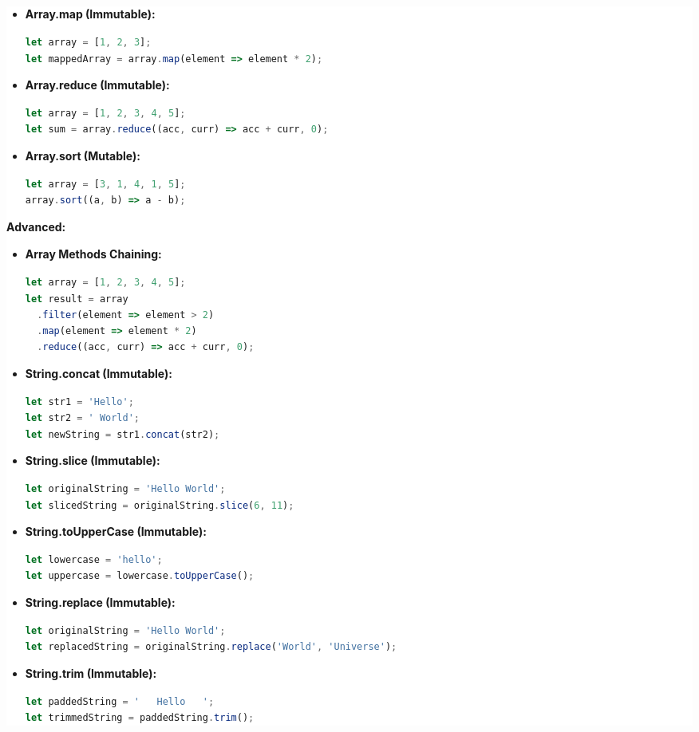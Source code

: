 - **Array.map (Immutable):**
  ```javascript
  let array = [1, 2, 3];
  let mappedArray = array.map(element => element * 2); 
  ```

- **Array.reduce (Immutable):**
  ```javascript
  let array = [1, 2, 3, 4, 5];
  let sum = array.reduce((acc, curr) => acc + curr, 0); 
  ```

- **Array.sort (Mutable):**
  ```javascript
  let array = [3, 1, 4, 1, 5];
  array.sort((a, b) => a - b); 
  ```

**Advanced:**

- **Array Methods Chaining:**
  ```javascript
  let array = [1, 2, 3, 4, 5];
  let result = array
    .filter(element => element > 2)
    .map(element => element * 2)
    .reduce((acc, curr) => acc + curr, 0);
  ```


- **String.concat (Immutable):**
  ```javascript
  let str1 = 'Hello';
  let str2 = ' World';
  let newString = str1.concat(str2); 
  ```

- **String.slice (Immutable):**
  ```javascript
  let originalString = 'Hello World';
  let slicedString = originalString.slice(6, 11); 
  ```

- **String.toUpperCase (Immutable):**
  ```javascript
  let lowercase = 'hello';
  let uppercase = lowercase.toUpperCase(); 
  ```

- **String.replace (Immutable):**
  ```javascript
  let originalString = 'Hello World';
  let replacedString = originalString.replace('World', 'Universe'); 
  ```

- **String.trim (Immutable):**
  ```javascript
  let paddedString = '   Hello   ';
  let trimmedString = paddedString.trim(); 
  ```
